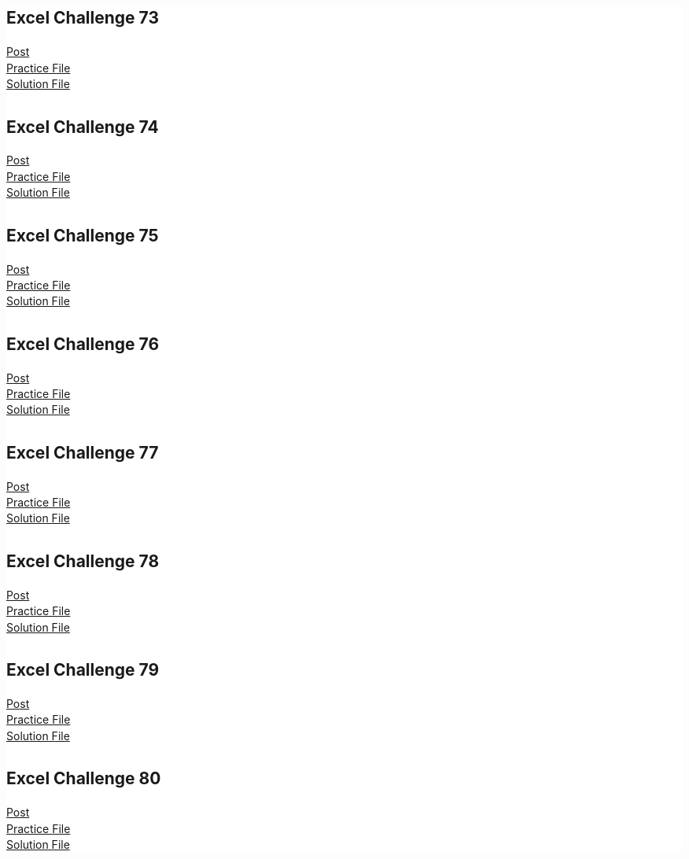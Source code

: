 ## Excel Challenge 73
[Post](https://www.linkedin.com/posts/excelbi_excel-excelchallenge-powerquerychallenge-activity-7001756144641691649-dWQE/)<br/>
[Practice File](https://lnkd.in/dy36PBYX)<br/>
[Solution File]()<br/>

## Excel Challenge 74
[Post](https://www.linkedin.com/posts/excelbi_excel-excelchallenge-powerquerychallenge-activity-7002842830603730944-O88z/)<br/>
[Practice File](https://lnkd.in/dHV_X7jM)<br/>
[Solution File]()<br/>

## Excel Challenge 75
[Post](https://www.linkedin.com/posts/excelbi_excel-excelchallenge-powerquerychallenge-activity-7003205815062937600-t_h6/)<br/>
[Practice File](https://lnkd.in/daTCDfWv)<br/>
[Solution File]()<br/>

## Excel Challenge 76
[Post](https://www.linkedin.com/posts/excelbi_excel-excelchallenge-powerquerychallenge-activity-7003568470487425025-eMTW/)<br/>
[Practice File](https://lnkd.in/dA8Hu5-q)<br/>
[Solution File]()<br/>

## Excel Challenge 77
[Post](https://www.linkedin.com/posts/excelbi_excel-excelchallenge-powerquerychallenge-activity-7003928568346927105-VTRM/)<br/>
[Practice File](https://lnkd.in/dDBhnR-7)<br/>
[Solution File]()<br/>

## Excel Challenge 78
[Post](https://www.linkedin.com/posts/excelbi_excel-excelchallenge-powerquerychallenge-activity-7004291660373221376-c2_X/)<br/>
[Practice File](https://lnkd.in/dBPBRyme)<br/>
[Solution File]()<br/>

## Excel Challenge 79
[Post](https://www.linkedin.com/posts/excelbi_excel-excelchallenge-powerquerychallenge-activity-7005380232362758144-rtns/)<br/>
[Practice File](https://lnkd.in/dxdkHPy3)<br/>
[Solution File]()<br/>

## Excel Challenge 80
[Post](https://www.linkedin.com/posts/excelbi_excel-excelchallenge-powerquerychallenge-activity-7005742620081549312-aqwm/)<br/>
[Practice File](https://lnkd.in/dbvVVPFh)<br/>
[Solution File]()<br/>
